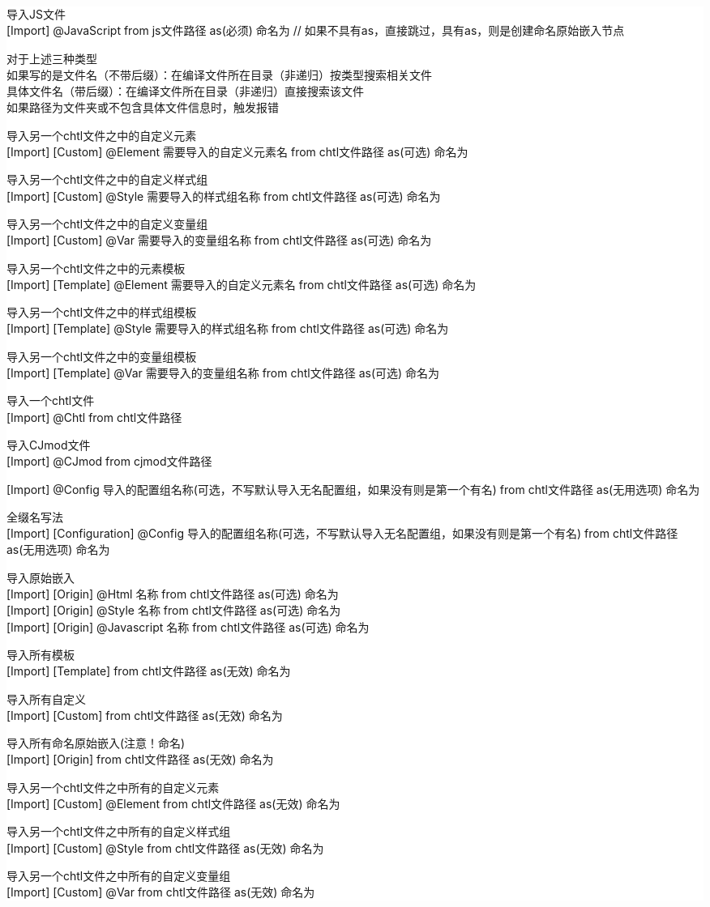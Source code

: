 导入JS文件  
[Import] @JavaScript from js文件路径 as(必须) 命名为  // 如果不具有as，直接跳过，具有as，则是创建命名原始嵌入节点  

对于上述三种类型  
如果写的是文件名（不带后缀）：在编译文件所在目录（非递归）按类型搜索相关文件  
具体文件名（带后缀）：在编译文件所在目录（非递归）直接搜索该文件  
如果路径为文件夹或不包含具体文件信息时，触发报错  

导入另一个chtl文件之中的自定义元素  
[Import] [Custom] @Element 需要导入的自定义元素名 from chtl文件路径 as(可选) 命名为  

导入另一个chtl文件之中的自定义样式组  
[Import] [Custom] @Style 需要导入的样式组名称 from chtl文件路径 as(可选) 命名为  

导入另一个chtl文件之中的自定义变量组  
[Import] [Custom] @Var 需要导入的变量组名称 from chtl文件路径 as(可选) 命名为  

导入另一个chtl文件之中的元素模板  
[Import] [Template] @Element 需要导入的自定义元素名 from chtl文件路径 as(可选) 命名为  

导入另一个chtl文件之中的样式组模板  
[Import] [Template] @Style 需要导入的样式组名称 from chtl文件路径 as(可选) 命名为  

导入另一个chtl文件之中的变量组模板  
[Import] [Template] @Var 需要导入的变量组名称 from chtl文件路径 as(可选) 命名为  

导入一个chtl文件  
[Import] @Chtl from chtl文件路径  

导入CJmod文件  
[Import] @CJmod from cjmod文件路径  

[Import] @Config 导入的配置组名称(可选，不写默认导入无名配置组，如果没有则是第一个有名) from chtl文件路径 as(无用选项) 命名为  

全缀名写法  
[Import] [Configuration] @Config 导入的配置组名称(可选，不写默认导入无名配置组，如果没有则是第一个有名) from chtl文件路径 as(无用选项) 命名为  

导入原始嵌入  
[Import] [Origin] @Html 名称 from chtl文件路径 as(可选) 命名为  
[Import] [Origin] @Style 名称 from chtl文件路径 as(可选) 命名为  
[Import] [Origin] @Javascript 名称 from chtl文件路径 as(可选) 命名为  

导入所有模板  
[Import] [Template] from chtl文件路径 as(无效) 命名为  

导入所有自定义  
[Import] [Custom] from chtl文件路径 as(无效) 命名为  

导入所有命名原始嵌入(注意！命名)  
[Import] [Origin] from chtl文件路径 as(无效) 命名为  

导入另一个chtl文件之中所有的自定义元素  
[Import] [Custom] @Element from chtl文件路径 as(无效) 命名为  

导入另一个chtl文件之中所有的自定义样式组  
[Import] [Custom] @Style from chtl文件路径 as(无效) 命名为   

导入另一个chtl文件之中所有的自定义变量组  
[Import] [Custom] @Var from chtl文件路径 as(无效) 命名为   
